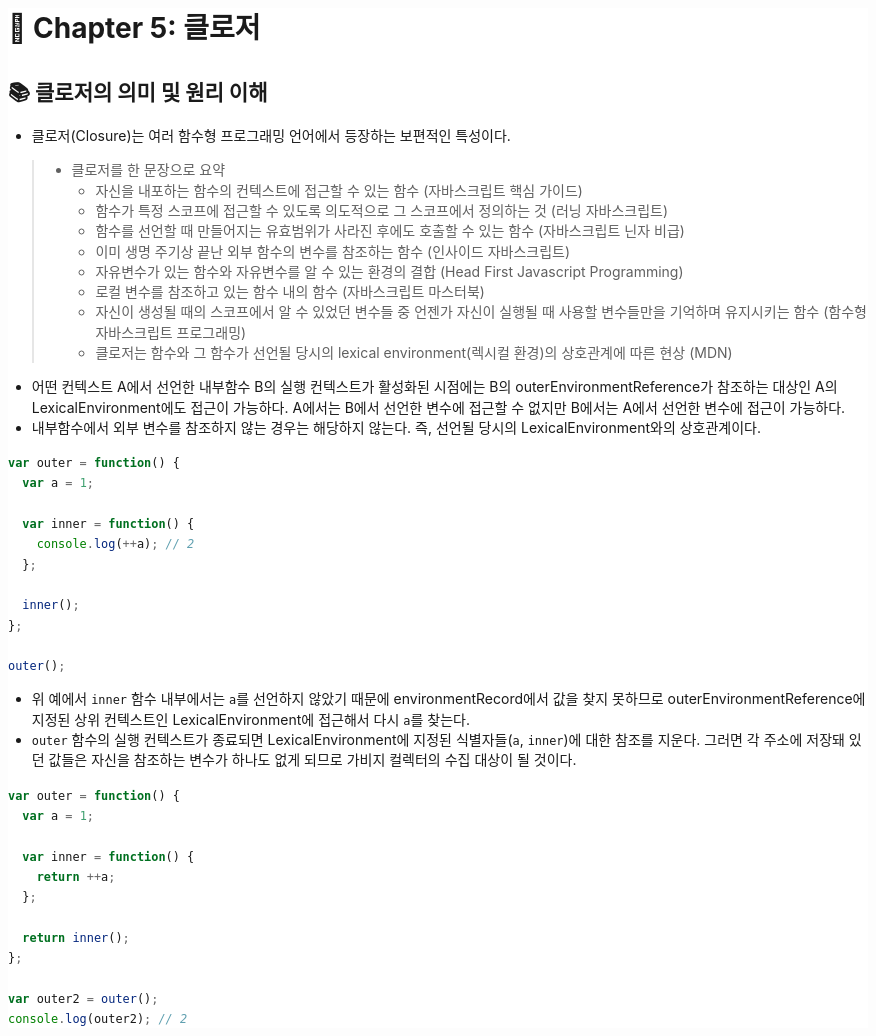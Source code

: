 # 🌈 Chapter 5: 클로저

## 📚 클로저의 의미 및 원리 이해
- 클로저(Closure)는 여러 함수형 프로그래밍 언어에서 등장하는 보편적인 특성이다.

> - 클로저를 한 문장으로 요약
>   - 자신을 내포하는 함수의 컨텍스트에 접근할 수 있는 함수 (자바스크립트 핵심 가이드)
>   - 함수가 특정 스코프에 접근할 수 있도록 의도적으로 그 스코프에서 정의하는 것 (러닝 자바스크립트)
>   - 함수를 선언할 때 만들어지는 유효범위가 사라진 후에도 호출할 수 있는 함수 (자바스크립트 닌자 비급)
>   - 이미 생명 주기상 끝난 외부 함수의 변수를 참조하는 함수 (인사이드 자바스크립트)
>   - 자유변수가 있는 함수와 자유변수를 알 수 있는 환경의 결합 (Head First Javascript Programming)
>   - 로컬 변수를 참조하고 있는 함수 내의 함수 (자바스크립트 마스터북)
>   - 자신이 생성될 때의 스코프에서 알 수 있었던 변수들 중 언젠가 자신이 실행될 때 사용할 변수들만을 기억하며 유지시키는 함수 (함수형 자바스크립트 프로그래밍)
>   - 클로저는 함수와 그 함수가 선언될 당시의 lexical environment(렉시컬 환경)의 상호관계에 따른 현상 (MDN)

- 어떤 컨텍스트 A에서 선언한 내부함수 B의 실행 컨텍스트가 활성화된 시점에는 B의 outerEnvironmentReference가 참조하는 대상인 A의 LexicalEnvironment에도 접근이 가능하다. A에서는 B에서 선언한 변수에 접근할 수 없지만 B에서는 A에서 선언한 변수에 접근이 가능하다.
- 내부함수에서 외부 변수를 참조하지 않는 경우는 해당하지 않는다. 즉, 선언될 당시의 LexicalEnvironment와의 상호관계이다.

```js
var outer = function() {
  var a = 1;

  var inner = function() {
    console.log(++a); // 2
  };

  inner();
};

outer();
```

- 위 예에서 `inner` 함수 내부에서는 `a`를 선언하지 않았기 때문에 environmentRecord에서 값을 찾지 못하므로 outerEnvironmentReference에 지정된 상위 컨텍스트인 LexicalEnvironment에 접근해서 다시 `a`를 찾는다.
- `outer` 함수의 실행 컨텍스트가 종료되면 LexicalEnvironment에 지정된 식별자들(`a`, `inner`)에 대한 참조를 지운다. 그러면 각 주소에 저장돼 있던 값들은 자신을 참조하는 변수가 하나도 없게 되므로 가비지 컬렉터의 수집 대상이 될 것이다.
  
```js
var outer = function() {
  var a = 1;

  var inner = function() {
    return ++a;
  };

  return inner();
};

var outer2 = outer();
console.log(outer2); // 2
```
